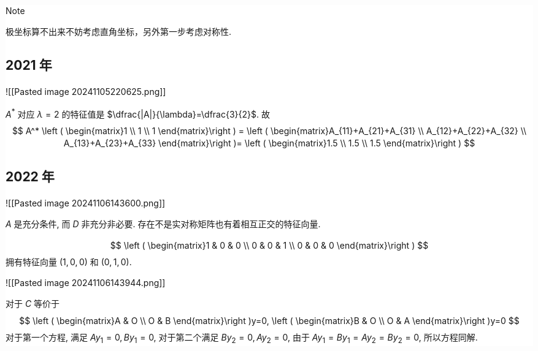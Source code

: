 >[!note] 
>极坐标算不出来不妨考虑直角坐标，另外第一步考虑对称性.

## 2021 年

![[Pasted image 20241105220625.png]]

$A^*$ 对应 $\lambda=2$ 的特征值是 $\dfrac{|A|}{\lambda}=\dfrac{3}{2}$.
故
$$
A^* \left ( \begin{matrix}1 \\
1 \\
1
 \end{matrix}\right ) = \left ( \begin{matrix}A_{11}+A_{21}+A_{31} \\
A_{12}+A_{22}+A_{32} \\
A_{13}+A_{23}+A_{33}
 \end{matrix}\right )= \left ( \begin{matrix}1.5 \\
1.5 \\
1.5
 \end{matrix}\right )
$$




## 2022 年

![[Pasted image 20241106143600.png]]


$A$ 是充分条件, 而 $D$ 非充分非必要. 存在不是实对称矩阵也有着相互正交的特征向量.

$$
\left ( \begin{matrix}1 & 0 & 0 \\
0 & 0 & 1 \\
0 & 0 & 0
 \end{matrix}\right )
$$
拥有特征向量 $(1,0,0)$ 和 $(0,1,0)$.

![[Pasted image 20241106143944.png]]


对于 $C$
等价于
$$
\left ( \begin{matrix}A & O  \\
O & B
 \end{matrix}\right )y=0, \left ( \begin{matrix}B & O \\
O & A
 \end{matrix}\right )y=0
$$
对于第一个方程, 满足 $Ay_{1}=0,By_{1}=0$, 对于第二个满足 $By_{2}=0,Ay_{2}=0$, 由于 $Ay_{1}=By_{1}=Ay_{2}=By_{2}=0$, 所以方程同解.
